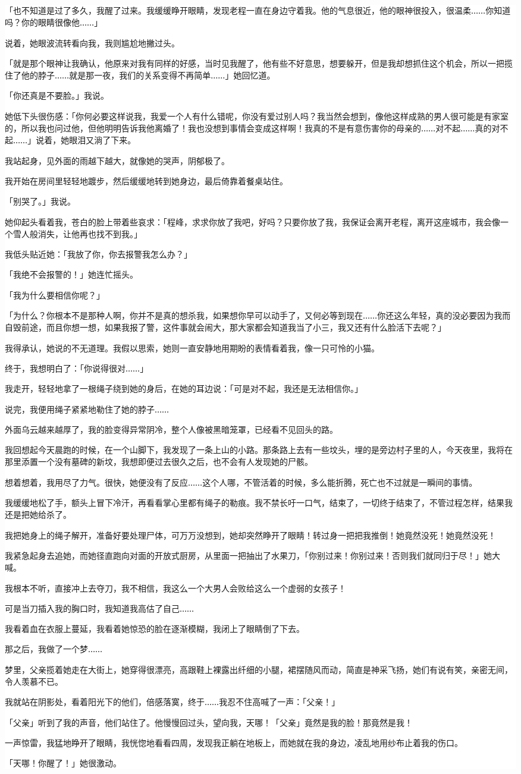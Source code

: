 「也不知道是过了多久，我醒了过来。我缓缓睁开眼睛，发现老程一直在身边守着我。他的气息很近，他的眼神很投入，很温柔……你知道吗？你的眼睛很像他……」

说着，她眼波流转看向我，我则尴尬地撇过头。

「就是那个眼神让我确认，他原来对我有同样的好感，当时见我醒了，他有些不好意思，想要躲开，但是我却想抓住这个机会，所以一把揽住了他的脖子……就是那一夜，我们的关系变得不再简单……」她回忆道。

「你还真是不要脸。」我说。

她低下头很伤感：「你何必要这样说我，我爱一个人有什么错呢，你没有爱过别人吗？我当然会想到，像他这样成熟的男人很可能是有家室的，所以我也问过他，但他明明告诉我他离婚了！我也没想到事情会变成这样啊！我真的不是有意伤害你的母亲的……对不起……真的对不起……」说着，她眼泪又淌了下来。

我站起身，见外面的雨越下越大，就像她的哭声，阴郁极了。

我开始在房间里轻轻地踱步，然后缓缓地转到她身边，最后倚靠着餐桌站住。

「别哭了。」我说。

她仰起头看着我，苍白的脸上带着些哀求：「程峰，求求你放了我吧，好吗？只要你放了我，我保证会离开老程，离开这座城市，我会像一个雪人般消失，让他再也找不到我。」

我低头贴近她：「我放了你，你去报警我怎么办？」

「我绝不会报警的！」她连忙摇头。

「我为什么要相信你呢？」

「为什么？你根本不是那种人啊，你并不是真的想杀我，如果想你早可以动手了，又何必等到现在……你还这么年轻，真的没必要因为我而自毁前途，而且你想一想，如果我报了警，这件事就会闹大，那大家都会知道我当了小三，我又还有什么脸活下去呢？」

我得承认，她说的不无道理。我假以思索，她则一直安静地用期盼的表情看着我，像一只可怜的小猫。

终于，我想明白了：「你说得很对……」

我走开，轻轻地拿了一根绳子绕到她的身后，在她的耳边说：「可是对不起，我还是无法相信你。」

说完，我便用绳子紧紧地勒住了她的脖子……

外面乌云越来越厚了，我的脸变得异常阴冷，整个人像被黑暗笼罩，已经看不见回头的路。

我回想起今天晨跑的时候，在一个山脚下，我发现了一条上山的小路。那条路上去有一些坟头，埋的是旁边村子里的人，今天夜里，我将在那里添置一个没有墓碑的新坟，我想即便过去很久之后，也不会有人发现她的尸骸。

想着想着，我用尽了力气。很快，她便没有了反应……这个人哪，不管活着的时候，多么能折腾，死亡也不过就是一瞬间的事情。

我缓缓地松了手，额头上冒下冷汗，再看看掌心里都有绳子的勒痕。我不禁长吁一口气，结束了，一切终于结束了，不管过程怎样，结果我还是把她给杀了。

我把她身上的绳子解开，准备好要处理尸体，可万万没想到，她却突然睁开了眼睛！转过身一把把我推倒！她竟然没死！她竟然没死！

我紧急起身去追她，而她径直跑向对面的开放式厨房，从里面一把抽出了水果刀，「你别过来！你别过来！否则我们就同归于尽！」她大喊。

我根本不听，直接冲上去夺刀，我不相信，我这么一个大男人会败给这么一个虚弱的女孩子！

可是当刀插入我的胸口时，我知道我高估了自己……

我看着血在衣服上蔓延，我看着她惊恐的脸在逐渐模糊，我闭上了眼睛倒了下去。

那之后，我做了一个梦……

梦里，父亲揽着她走在大街上，她穿得很漂亮，高跟鞋上裸露出纤细的小腿，裙摆随风而动，简直是神采飞扬，她们有说有笑，亲密无间，令人羡慕不已。

我就站在阴影处，看着阳光下的他们，倍感落寞，终于……我忍不住高喊了一声：「父亲！」

「父亲」听到了我的声音，他们站住了。他慢慢回过头，望向我，天哪！「父亲」竟然是我的脸！那竟然是我！

一声惊雷，我猛地睁开了眼睛，我恍惚地看看四周，发现我正躺在地板上，而她就在我的身边，凌乱地用纱布止着我的伤口。

「天哪！你醒了！」她很激动。
